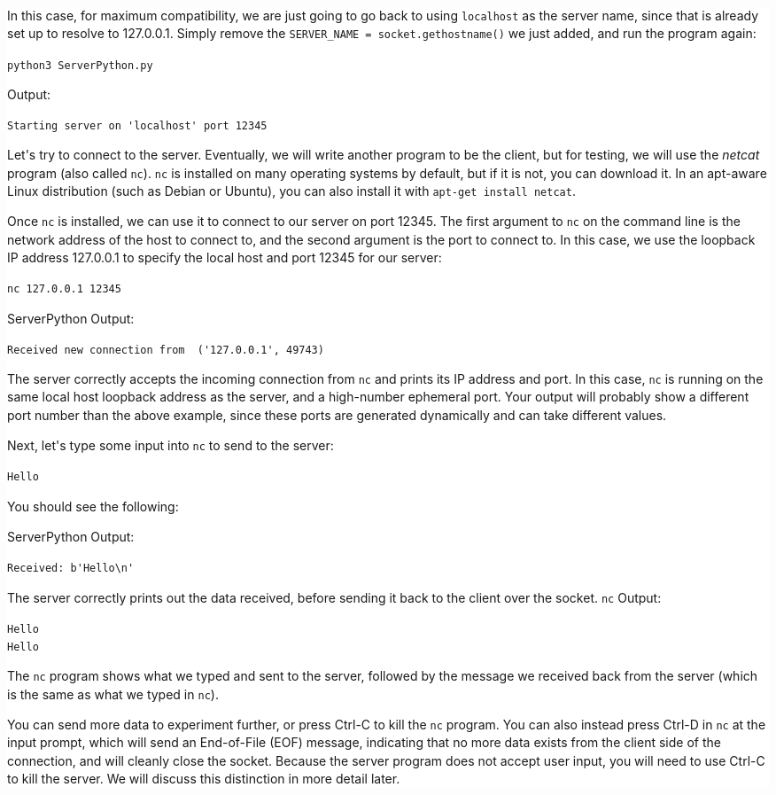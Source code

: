 In this case, for maximum compatibility, we are just going to go back to using `localhost` as the server name, since that is already set up to resolve to 127.0.0.1. Simply remove the `SERVER_NAME = socket.gethostname()` we just added, and run the program again:

```bash
python3 ServerPython.py
```
Output:
```
Starting server on 'localhost' port 12345
```

Let's try to connect to the server. Eventually, we will write another program to be the client, but for testing, we will use the *netcat* program (also called `nc`). `nc` is installed on many operating systems by default, but if it is not, you can download it. In an apt-aware Linux distribution (such as Debian or Ubuntu), you can also install it with `apt-get install netcat`.

Once `nc` is installed, we can use it to connect to our server on port 12345. The first argument to `nc` on the command line is the network address of the host to connect to, and the second argument is the port to connect to. In this case, we use the loopback IP address 127.0.0.1 to specify the local host and port 12345 for our server:
```bash
nc 127.0.0.1 12345
```
ServerPython Output:
```
Received new connection from  ('127.0.0.1', 49743)
```
The server correctly accepts the incoming connection from `nc` and prints its IP address and port. In this case, `nc` is running on the same local host loopback address as the server, and a high-number ephemeral port. Your output will probably show a different port number than the above example, since these ports are generated dynamically and can take different values.

Next, let's type some input into `nc` to send to the server:
```bash
Hello
```
You should see the following:

ServerPython Output:
```
Received: b'Hello\n'
```
The server correctly prints out the data received, before sending it back to the client over the socket.
`nc` Output:
```
Hello
Hello
```
The `nc` program shows what we typed and sent to the server, followed by the message we received back from the server (which is the same as what we typed in `nc`).

You can send more data to experiment further, or press Ctrl-C to kill the `nc` program. You can also instead press Ctrl-D in `nc` at the input prompt, which will send an End-of-File (EOF) message, indicating that no more data exists from the client side of the connection, and will cleanly close the socket. Because the server program does not accept user input, you will need to use Ctrl-C to kill the server. We will discuss this distinction in more detail later.
